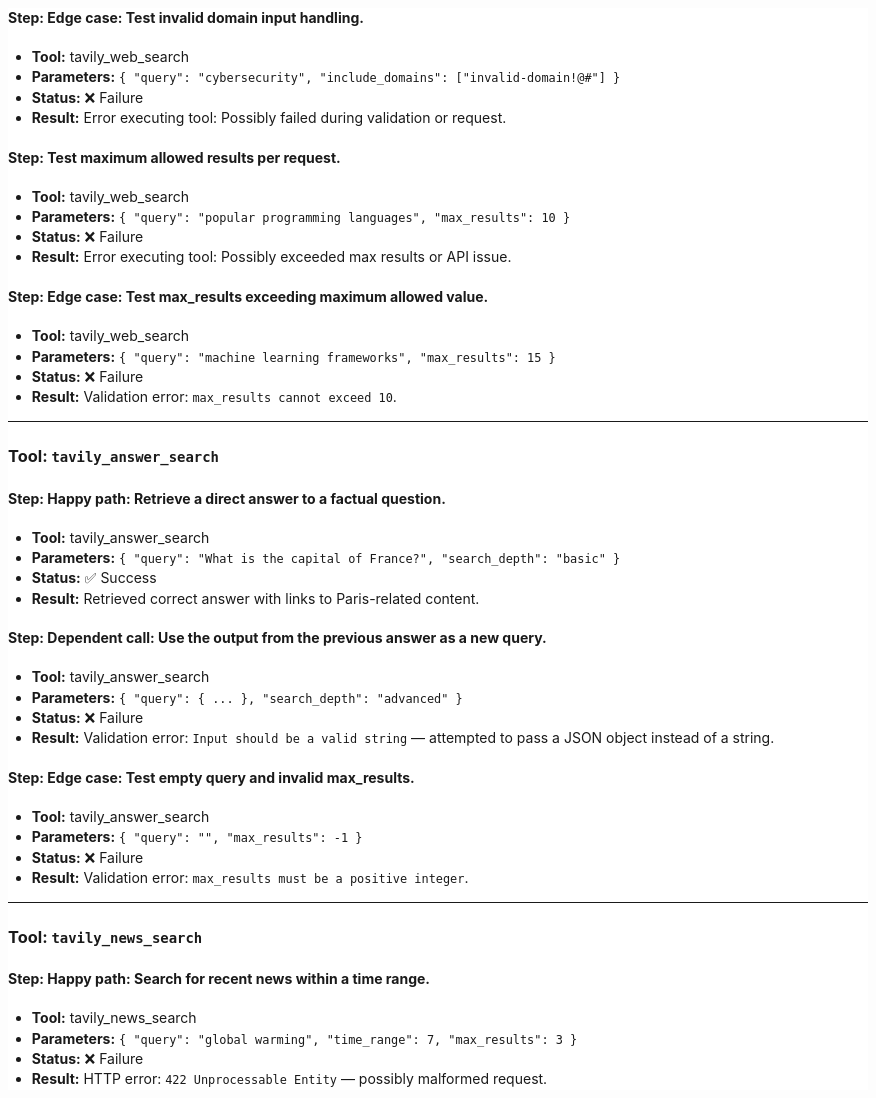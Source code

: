 #### Step: Edge case: Test invalid domain input handling.
- **Tool:** tavily_web_search  
- **Parameters:** `{ "query": "cybersecurity", "include_domains": ["invalid-domain!@#"] }`  
- **Status:** ❌ Failure  
- **Result:** Error executing tool: Possibly failed during validation or request.

#### Step: Test maximum allowed results per request.
- **Tool:** tavily_web_search  
- **Parameters:** `{ "query": "popular programming languages", "max_results": 10 }`  
- **Status:** ❌ Failure  
- **Result:** Error executing tool: Possibly exceeded max results or API issue.

#### Step: Edge case: Test max_results exceeding maximum allowed value.
- **Tool:** tavily_web_search  
- **Parameters:** `{ "query": "machine learning frameworks", "max_results": 15 }`  
- **Status:** ❌ Failure  
- **Result:** Validation error: `max_results cannot exceed 10`.

---

### Tool: `tavily_answer_search`

#### Step: Happy path: Retrieve a direct answer to a factual question.
- **Tool:** tavily_answer_search  
- **Parameters:** `{ "query": "What is the capital of France?", "search_depth": "basic" }`  
- **Status:** ✅ Success  
- **Result:** Retrieved correct answer with links to Paris-related content.

#### Step: Dependent call: Use the output from the previous answer as a new query.
- **Tool:** tavily_answer_search  
- **Parameters:** `{ "query": { ... }, "search_depth": "advanced" }`  
- **Status:** ❌ Failure  
- **Result:** Validation error: `Input should be a valid string` — attempted to pass a JSON object instead of a string.

#### Step: Edge case: Test empty query and invalid max_results.
- **Tool:** tavily_answer_search  
- **Parameters:** `{ "query": "", "max_results": -1 }`  
- **Status:** ❌ Failure  
- **Result:** Validation error: `max_results must be a positive integer`.

---

### Tool: `tavily_news_search`

#### Step: Happy path: Search for recent news within a time range.
- **Tool:** tavily_news_search  
- **Parameters:** `{ "query": "global warming", "time_range": 7, "max_results": 3 }`  
- **Status:** ❌ Failure  
- **Result:** HTTP error: `422 Unprocessable Entity` — possibly malformed request.
